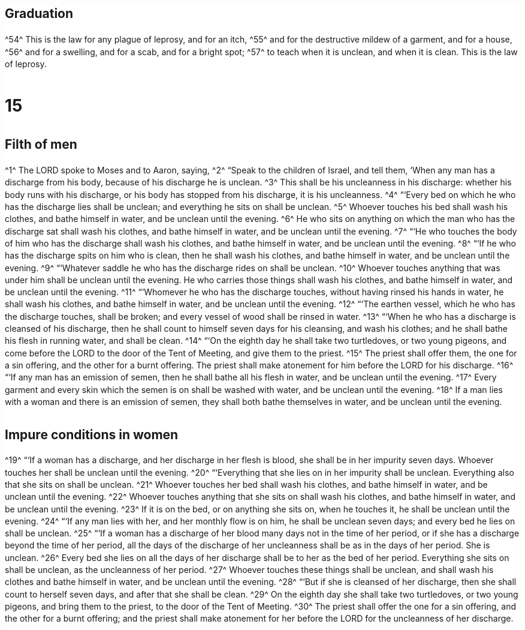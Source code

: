 ## Graduation
^54^ This is the law for any plague of leprosy, and for an itch, ^55^ and for the destructive mildew of a garment, and for a house, ^56^ and for a swelling, and for a scab, and for a bright spot; ^57^ to teach when it is unclean, and when it is clean. This is the law of leprosy. 

# 15 
## Filth of men
^1^ The LORD spoke to Moses and to Aaron, saying, ^2^ “Speak to the children of Israel, and tell them, ‘When any man has a discharge from his body, because of his discharge he is unclean. ^3^ This shall be his uncleanness in his discharge: whether his body runs with his discharge, or his body has stopped from his discharge, it is his uncleanness. ^4^ “‘Every bed on which he who has the discharge lies shall be unclean; and everything he sits on shall be unclean. ^5^ Whoever touches his bed shall wash his clothes, and bathe himself in water, and be unclean until the evening. ^6^ He who sits on anything on which the man who has the discharge sat shall wash his clothes, and bathe himself in water, and be unclean until the evening. ^7^ “‘He who touches the body of him who has the discharge shall wash his clothes, and bathe himself in water, and be unclean until the evening. ^8^ “‘If he who has the discharge spits on him who is clean, then he shall wash his clothes, and bathe himself in water, and be unclean until the evening. ^9^ “‘Whatever saddle he who has the discharge rides on shall be unclean. ^10^ Whoever touches anything that was under him shall be unclean until the evening. He who carries those things shall wash his clothes, and bathe himself in water, and be unclean until the evening. ^11^ “‘Whomever he who has the discharge touches, without having rinsed his hands in water, he shall wash his clothes, and bathe himself in water, and be unclean until the evening. ^12^ “‘The earthen vessel, which he who has the discharge touches, shall be broken; and every vessel of wood shall be rinsed in water. ^13^ “‘When he who has a discharge is cleansed of his discharge, then he shall count to himself seven days for his cleansing, and wash his clothes; and he shall bathe his flesh in running water, and shall be clean. ^14^ “‘On the eighth day he shall take two turtledoves, or two young pigeons, and come before the LORD to the door of the Tent of Meeting, and give them to the priest. ^15^ The priest shall offer them, the one for a sin offering, and the other for a burnt offering. The priest shall make atonement for him before the LORD for his discharge. ^16^ “‘If any man has an emission of semen, then he shall bathe all his flesh in water, and be unclean until the evening. ^17^ Every garment and every skin which the semen is on shall be washed with water, and be unclean until the evening. ^18^ If a man lies with a woman and there is an emission of semen, they shall both bathe themselves in water, and be unclean until the evening.

## Impure conditions in women
^19^ “‘If a woman has a discharge, and her discharge in her flesh is blood, she shall be in her impurity seven days. Whoever touches her shall be unclean until the evening. ^20^ “‘Everything that she lies on in her impurity shall be unclean. Everything also that she sits on shall be unclean. ^21^ Whoever touches her bed shall wash his clothes, and bathe himself in water, and be unclean until the evening. ^22^ Whoever touches anything that she sits on shall wash his clothes, and bathe himself in water, and be unclean until the evening. ^23^ If it is on the bed, or on anything she sits on, when he touches it, he shall be unclean until the evening. ^24^ “‘If any man lies with her, and her monthly flow is on him, he shall be unclean seven days; and every bed he lies on shall be unclean. ^25^ “‘If a woman has a discharge of her blood many days not in the time of her period, or if she has a discharge beyond the time of her period, all the days of the discharge of her uncleanness shall be as in the days of her period. She is unclean. ^26^ Every bed she lies on all the days of her discharge shall be to her as the bed of her period. Everything she sits on shall be unclean, as the uncleanness of her period. ^27^ Whoever touches these things shall be unclean, and shall wash his clothes and bathe himself in water, and be unclean until the evening. ^28^ “‘But if she is cleansed of her discharge, then she shall count to herself seven days, and after that she shall be clean. ^29^ On the eighth day she shall take two turtledoves, or two young pigeons, and bring them to the priest, to the door of the Tent of Meeting. ^30^ The priest shall offer the one for a sin offering, and the other for a burnt offering; and the priest shall make atonement for her before the LORD for the uncleanness of her discharge.
